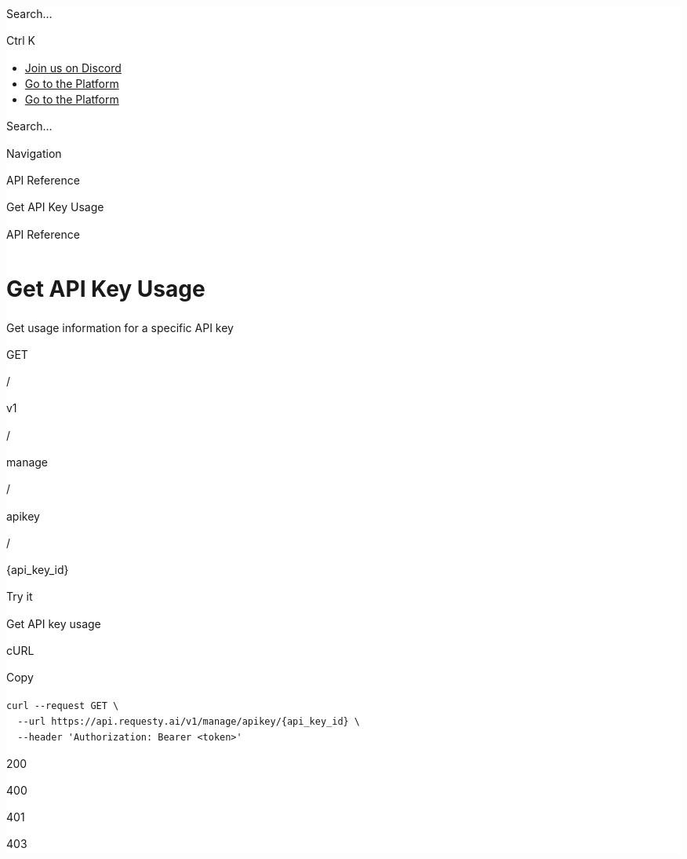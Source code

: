 Search...

Ctrl K

- [Join us on Discord](https://discord.com/invite/Td3rwAHgt4)
- [Go to the Platform](https://app.requesty.ai/)
- [Go to the Platform](https://app.requesty.ai/)

Search...

Navigation

API Reference

Get API Key Usage

API Reference

# Get API Key Usage

Get usage information for a specific API key

GET

/

v1

/

manage

/

apikey

/

{api\_key\_id}

Try it

Get API key usage

cURL

Copy

```
curl --request GET \
  --url https://api.requesty.ai/v1/manage/apikey/{api_key_id} \
  --header 'Authorization: Bearer <token>'
```

200

400

401

403

